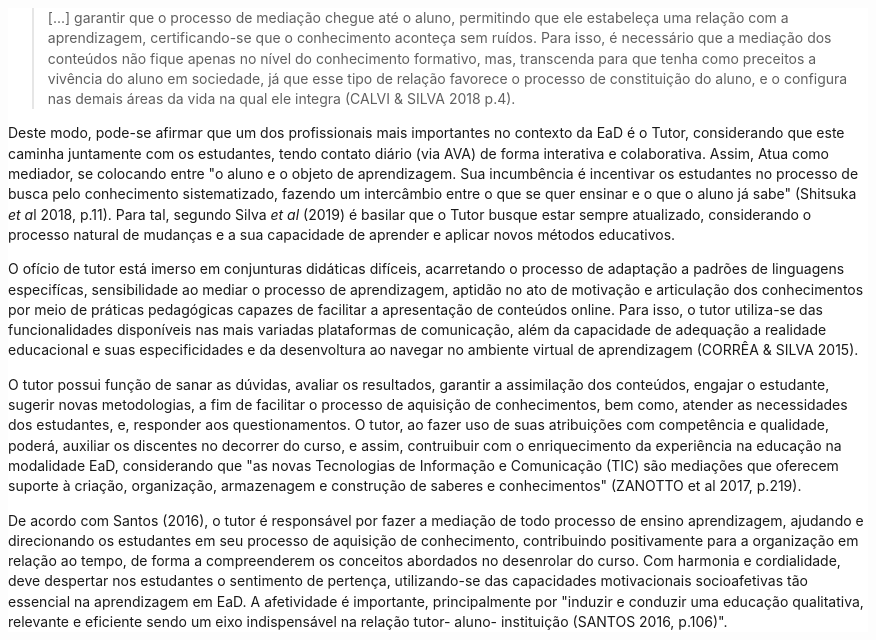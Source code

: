 
> \[...\] garantir que o processo de mediação chegue até o aluno,
permitindo que ele estabeleça uma relação com a aprendizagem,
certificando-se que o conhecimento aconteça sem ruídos. Para isso, é
necessário que a mediação dos conteúdos não fique apenas no nível do
conhecimento formativo, mas, transcenda para que tenha como preceitos a
vivência do aluno em sociedade, já que esse tipo de relação favorece o
processo de constituição do aluno, e o configura nas demais áreas da
vida na qual ele integra (CALVI & SILVA 2018 p.4).


Deste modo, pode-se afirmar que um dos profissionais mais importantes no
contexto da EaD é o Tutor, considerando que este caminha juntamente com
os estudantes, tendo contato diário (via AVA) de forma interativa e
colaborativa. Assim, Atua como mediador, se colocando entre "o aluno e o
objeto de aprendizagem. Sua incumbência é incentivar os estudantes no
processo de busca pelo conhecimento sistematizado, fazendo um
intercâmbio entre o que se quer ensinar e o que o aluno já sabe"
(Shitsuka *et a*l 2018, p.11). Para tal, segundo Silva *et al* (2019) é
basilar que o Tutor busque estar sempre atualizado, considerando o
processo natural de mudanças e a sua capacidade de aprender e aplicar
novos métodos educativos.

O ofício de tutor está imerso em conjunturas didáticas difíceis,
acarretando o processo de adaptação a padrões de linguagens especifícas,
sensibilidade ao mediar o processo de aprendizagem, aptidão no ato de
motivação e articulação dos conhecimentos por meio de práticas
pedagógicas capazes de facilitar a apresentação de conteúdos online.
Para isso, o tutor utiliza-se das funcionalidades disponíveis nas mais
variadas plataformas de comunicação, além da capacidade de adequação a
realidade educacional e suas especificidades e da desenvoltura ao
navegar no ambiente virtual de aprendizagem (CORRÊA & SILVA 2015).

O tutor possui função de sanar as dúvidas, avaliar os resultados,
garantir a assimilação dos conteúdos, engajar o estudante, sugerir novas
metodologias, a fim de facilitar o processo de aquisição de
conhecimentos, bem como, atender as necessidades dos estudantes, e,
responder aos questionamentos. O tutor, ao fazer uso de suas atribuições
com competência e qualidade, poderá, auxiliar os discentes no decorrer
do curso, e assim, contruibuir com o enriquecimento da experiência na
educação na modalidade EaD, considerando que "as novas Tecnologias de
Informação e Comunicação (TIC) são mediações que oferecem suporte à
criação, organização, armazenagem e construção de saberes e
conhecimentos" (ZANOTTO et al 2017, p.219).

De acordo com Santos (2016), o tutor é responsável por fazer a mediação
de todo processo de ensino aprendizagem, ajudando e direcionando os
estudantes em seu processo de aquisição de conhecimento, contribuindo
positivamente para a organização em relação ao tempo, de forma a
compreenderem os conceitos abordados no desenrolar do curso. Com
harmonia e cordialidade, deve despertar nos estudantes o sentimento de
pertença, utilizando-se das capacidades motivacionais socioafetivas tão
essencial na aprendizagem em EaD. A afetividade é importante,
principalmente por "induzir e conduzir uma educação qualitativa,
relevante e eficiente sendo um eixo indispensável na relação tutor-
aluno- instituição (SANTOS 2016, p.106)".
